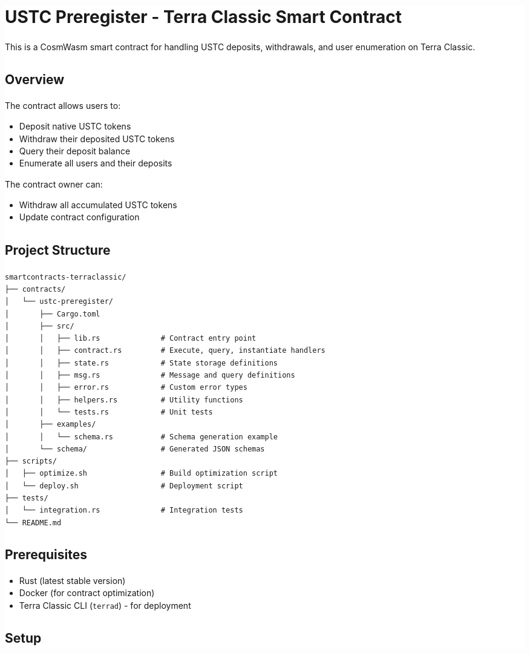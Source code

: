 # USTC Preregister - Terra Classic Smart Contract

This is a CosmWasm smart contract for handling USTC deposits, withdrawals, and user enumeration on Terra Classic.

## Overview

The contract allows users to:
- Deposit native USTC tokens
- Withdraw their deposited USTC tokens
- Query their deposit balance
- Enumerate all users and their deposits

The contract owner can:
- Withdraw all accumulated USTC tokens
- Update contract configuration

## Project Structure

```
smartcontracts-terraclassic/
├── contracts/
│   └── ustc-preregister/
│       ├── Cargo.toml
│       ├── src/
│       │   ├── lib.rs              # Contract entry point
│       │   ├── contract.rs         # Execute, query, instantiate handlers
│       │   ├── state.rs            # State storage definitions
│       │   ├── msg.rs              # Message and query definitions
│       │   ├── error.rs            # Custom error types
│       │   ├── helpers.rs          # Utility functions
│       │   └── tests.rs            # Unit tests
│       ├── examples/
│       │   └── schema.rs           # Schema generation example
│       └── schema/                 # Generated JSON schemas
├── scripts/
│   ├── optimize.sh                 # Build optimization script
│   └── deploy.sh                   # Deployment script
├── tests/
│   └── integration.rs              # Integration tests
└── README.md
```

## Prerequisites

- Rust (latest stable version)
- Docker (for contract optimization)
- Terra Classic CLI (`terrad`) - for deployment

## Setup
